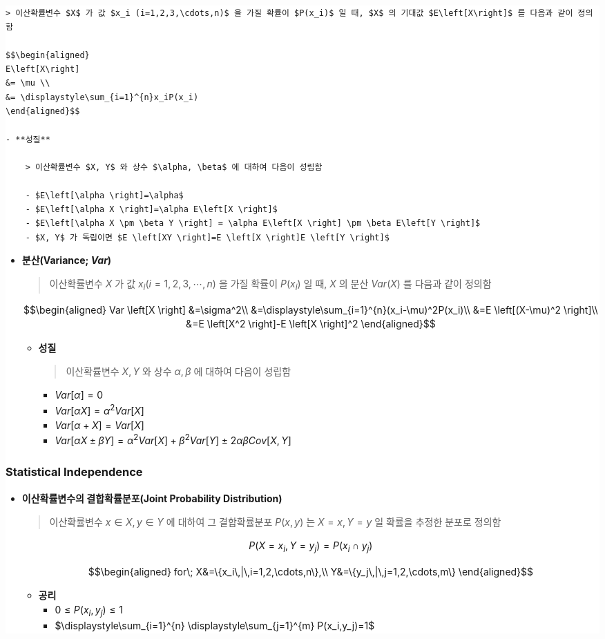     > 이산확률변수 $X$ 가 값 $x_i (i=1,2,3,\cdots,n)$ 을 가질 확률이 $P(x_i)$ 일 때, $X$ 의 기대값 $E\left[X\right]$ 를 다음과 같이 정의함

    $$\begin{aligned}
    E\left[X\right]
    &= \mu \\
    &= \displaystyle\sum_{i=1}^{n}x_iP(x_i)
    \end{aligned}$$

    - **성질**

        > 이산확률변수 $X, Y$ 와 상수 $\alpha, \beta$ 에 대하여 다음이 성립함

        - $E\left[\alpha \right]=\alpha$
        - $E\left[\alpha X \right]=\alpha E\left[X \right]$
        - $E\left[\alpha X \pm \beta Y \right] = \alpha E\left[X \right] \pm \beta E\left[Y \right]$
        - $X, Y$ 가 독립이면 $E \left[XY \right]=E \left[X \right]E \left[Y \right]$

- **분산(Variance; $Var$)**

    > 이산확률변수 $X$ 가 값 $x_i (i=1,2,3,\cdots,n)$ 을 가질 확률이 $P(x_i)$ 일 때, $X$ 의 분산 $Var(X)$ 를 다음과 같이 정의함

    $$\begin{aligned}
    Var \left[X \right]
    &=\sigma^2\\
    &=\displaystyle\sum_{i=1}^{n}(x_i-\mu)^2P(x_i)\\
    &=E \left[(X-\mu)^2 \right]\\
    &=E \left[X^2 \right]-E \left[X \right]^2
    \end{aligned}$$
    
    - **성질**
        
        > 이산확률변수 $X, Y$ 와 상수 $\alpha, \beta$ 에 대하여 다음이 성립함

        - $Var\left[\alpha \right]=0$
        - $Var\left[\alpha X \right]=\alpha^2Var\left[X \right]$
        - $Var\left[\alpha + X \right]=Var\left[X \right]$
        - $Var\left[\alpha X \pm \beta Y \right] = \alpha^2Var\left[X \right] + \beta^2Var\left[Y \right] \pm 2\alpha\beta Cov\left[X, Y \right]$

### Statistical Independence

- **이산확률변수의 결합확률분포(Joint Probability Distribution)**

    > 이산확률변수 $x \in X, y \in Y$ 에 대하여 그 결합확률분포 $P(x, y)$ 는 $X=x, Y=y$ 일 확률을 추정한 분포로 정의함

    $$
    P(X=x_i, Y=y_j)=P(x_i \cap y_j)
    $$

    $$\begin{aligned}
    for\; X&=\{x_i\,|\,i=1,2,\cdots,n\},\\
    Y&=\{y_j\,|\,j=1,2,\cdots,m\}
    \end{aligned}$$
    
    - **공리**
        - $0 \le P(x_i,y_j) \le 1$
        - $\displaystyle\sum_{i=1}^{n} \displaystyle\sum_{j=1}^{m} P(x_i,y_j)=1$
    